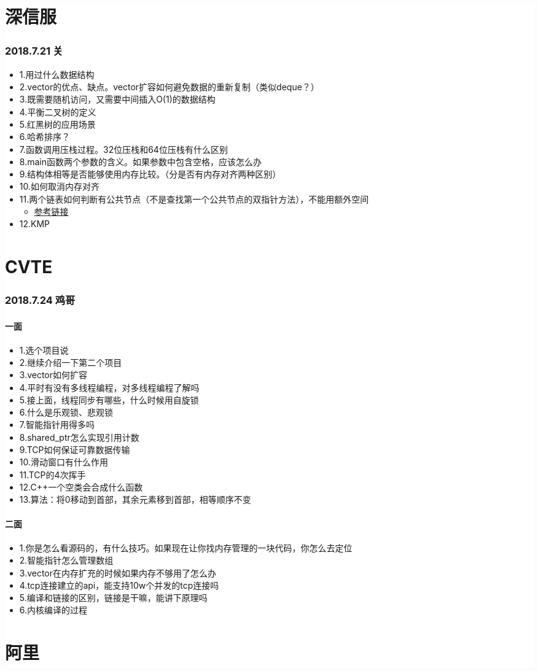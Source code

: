 # 深信服

### 2018.7.21 关

- 1.用过什么数据结构
- 2.vector的优点、缺点。vector扩容如何避免数据的重新复制（类似deque？）
- 3.既需要随机访问，又需要中间插入O(1)的数据结构
- 4.平衡二叉树的定义
- 5.红黑树的应用场景
- 6.哈希排序？
- 7.函数调用压栈过程。32位压栈和64位压栈有什么区别
- 8.main函数两个参数的含义。如果参数中包含空格，应该怎么办
- 9.结构体相等是否能够使用内存比较。（分是否有内存对齐两种区别）
- 10.如何取消内存对齐
- 11.两个链表如何判断有公共节点（不是查找第一个公共节点的双指针方法），不能用额外空间
  - [参考链接](https://blog.csdn.net/jiary5201314/article/details/50990349)
- 12.KMP

# CVTE

### 2018.7.24 鸡哥

#### 一面

- 1.选个项目说
- 2.继续介绍一下第二个项目
- 3.vector如何扩容
- 4.平时有没有多线程编程，对多线程编程了解吗
- 5.接上面，线程同步有哪些，什么时候用自旋锁
- 6.什么是乐观锁、悲观锁
- 7.智能指针用得多吗
- 8.shared_ptr怎么实现引用计数
- 9.TCP如何保证可靠数据传输
- 10.滑动窗口有什么作用
- 11.TCP的4次挥手
- 12.C++一个空类会合成什么函数
- 13.算法：将0移动到首部，其余元素移到首部，相等顺序不变

#### 二面

- 1.你是怎么看源码的，有什么技巧。如果现在让你找内存管理的一块代码，你怎么去定位
- 2.智能指针怎么管理数组
- 3.vector在内存扩充的时候如果内存不够用了怎么办
- 4.tcp连接建立的api，能支持10w个并发的tcp连接吗
- 5.编译和链接的区别，链接是干嘛，能讲下原理吗
- 6.内核编译的过程 

# 阿里
